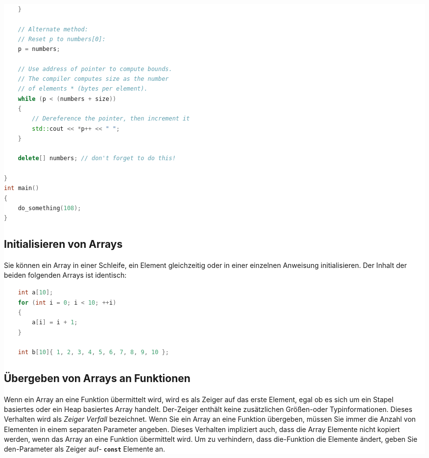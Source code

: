 ```cpp
    }

    // Alternate method:
    // Reset p to numbers[0]:
    p = numbers;

    // Use address of pointer to compute bounds.
    // The compiler computes size as the number
    // of elements * (bytes per element).
    while (p < (numbers + size))
    {
        // Dereference the pointer, then increment it
        std::cout << *p++ << " ";
    }

    delete[] numbers; // don't forget to do this!

}
int main()
{
    do_something(108);
}

```

## <a name="initializing-arrays"></a>Initialisieren von Arrays

Sie können ein Array in einer Schleife, ein Element gleichzeitig oder in einer einzelnen Anweisung initialisieren. Der Inhalt der beiden folgenden Arrays ist identisch:

```cpp
    int a[10];
    for (int i = 0; i < 10; ++i)
    {
        a[i] = i + 1;
    }

    int b[10]{ 1, 2, 3, 4, 5, 6, 7, 8, 9, 10 };
```

## <a name="passing-arrays-to-functions"></a>Übergeben von Arrays an Funktionen

Wenn ein Array an eine Funktion übermittelt wird, wird es als Zeiger auf das erste Element, egal ob es sich um ein Stapel basiertes oder ein Heap basiertes Array handelt. Der-Zeiger enthält keine zusätzlichen Größen-oder Typinformationen. Dieses Verhalten wird als *Zeiger Verfall* bezeichnet. Wenn Sie ein Array an eine Funktion übergeben, müssen Sie immer die Anzahl von Elementen in einem separaten Parameter angeben. Dieses Verhalten impliziert auch, dass die Array Elemente nicht kopiert werden, wenn das Array an eine Funktion übermittelt wird. Um zu verhindern, dass die-Funktion die Elemente ändert, geben Sie den-Parameter als Zeiger auf- **`const`** Elemente an.
